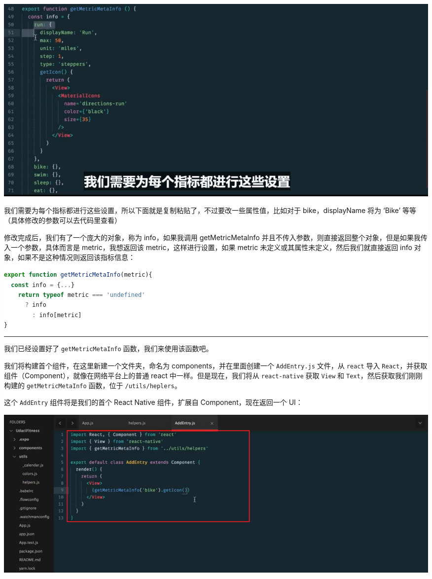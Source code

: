 ![1541681193633](assets/1541681193633-1541681199177.png)

我们需要为每个指标都进行这些设置，所以下面就是复制粘贴了，不过要改一些属性值，比如对于 bike，displayName 将为 ‘Bike’ 等等（具体修改的参数可以去代码里查看）

修改完成后，我们有了一个庞大的对象，称为 info，如果我调用 getMetricMetaInfo 并且不传入参数，则直接返回整个对象，但是如果我传入一个参数，具体而言是 metric，我想返回该 metric，这样进行设置，如果 metric 未定义或其属性未定义，然后我们就直接返回 info 对象，如果不是这种情况则返回该指标信息：

```jsx
export function getMetricMetaInfo(metric){
  const info = {...}
	return typeof metric === 'undefined'
	  ? info
		: info[metric]
}
```

---

我们已经设置好了 `getMetricMetaInfo` 函数，我们来使用该函数吧。

我们将构建首个组件，在这里新建一个文件夹，命名为 components，并在里面创建一个 `AddEntry.js` 文件，从 `react` 导入 `React`，并获取组件（Component），就像在网络平台上的普通 react 中一样。但是现在，我们将从 `react-native` 获取 `View` 和 `Text`，然后获取我们刚刚构建的 `getMetricMetaInfo` 函数，位于 `/utils/heplers`。

这个 `AddEntry` 组件将是我们的首个 React Native 组件，扩展自 Component，现在返回一个 UI：

![1541682398120](assets/1541682398120.png)
